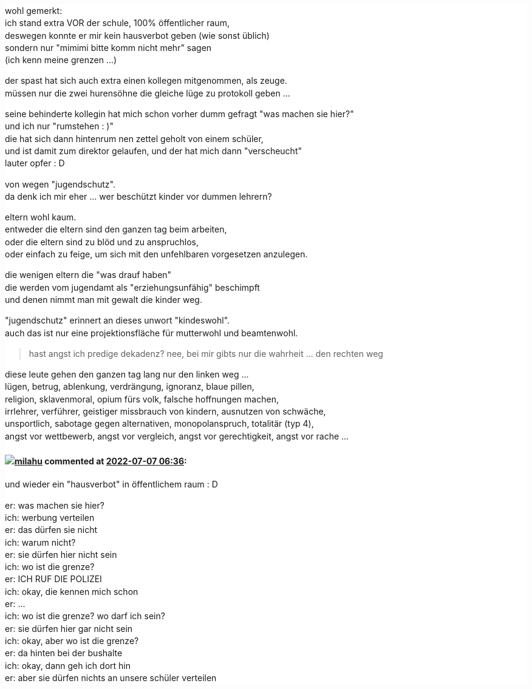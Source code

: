 wohl gemerkt:  
ich stand extra VOR der schule, 100% öffentlicher raum,  
deswegen konnte er mir kein hausverbot geben (wie sonst üblich)  
sondern nur "mimimi bitte komm nicht mehr" sagen  
(ich kenn meine grenzen ...)

der spast hat sich auch extra einen kollegen mitgenommen, als zeuge.  
müssen nur die zwei hurensöhne die gleiche lüge zu protokoll geben ...

seine behinderte kollegin hat mich schon vorher dumm gefragt "was machen
sie hier?"  
und ich nur "rumstehen : )"  
die hat sich dann hintenrum nen zettel geholt von einem schüler,  
und ist damit zum direktor gelaufen, und der hat mich dann
"verscheucht"  
lauter opfer : D

von wegen "jugendschutz".  
da denk ich mir eher ... wer beschützt kinder vor dummen lehrern?

eltern wohl kaum.  
entweder die eltern sind den ganzen tag beim arbeiten,  
oder die eltern sind zu blöd und zu anspruchlos,  
oder einfach zu feige, um sich mit den unfehlbaren vorgesetzen
anzulegen.

die wenigen eltern die "was drauf haben"  
die werden vom jugendamt als "erziehungsunfähig" beschimpft  
und denen nimmt man mit gewalt die kinder weg.

"jugendschutz" erinnert an dieses unwort "kindeswohl".  
auch das ist nur eine projektionsfläche für mutterwohl und beamtenwohl.

> hast angst ich predige dekadenz? nee, bei mir gibts nur die wahrheit
> ... den rechten weg

diese leute gehen den ganzen tag lang nur den linken weg ...  
lügen, betrug, ablenkung, verdrängung, ignoranz, blaue pillen,  
religion, sklavenmoral, opium fürs volk, falsche hoffnungen machen,  
irrlehrer, verführer, geistiger missbrauch von kindern, ausnutzen von
schwäche,  
unsportlich, sabotage gegen alternativen, monopolanspruch, totalitär
(typ 4),  
angst vor wettbewerb, angst vor vergleich, angst vor gerechtigkeit,
angst vor rache ...

#### <img src="https://avatars.githubusercontent.com/u/12958815?v=4" width="50">[milahu](https://github.com/milahu) commented at [2022-07-07 06:36](https://github.com/milahu/alchi/issues/8#issuecomment-1177151384):

und wieder ein "hausverbot" in öffentlichem raum : D

er: was machen sie hier?  
ich: werbung verteilen  
er: das dürfen sie nicht  
ich: warum nicht?  
er: sie dürfen hier nicht sein  
ich: wo ist die grenze?  
er: ICH RUF DIE POLIZEI  
ich: okay, die kennen mich schon  
er: ...  
ich: wo ist die grenze? wo darf ich sein?  
er: sie dürfen hier gar nicht sein  
ich: okay, aber wo ist die grenze?  
er: da hinten bei der bushalte  
ich: okay, dann geh ich dort hin  
er: aber sie dürfen nichts an unsere schüler verteilen  